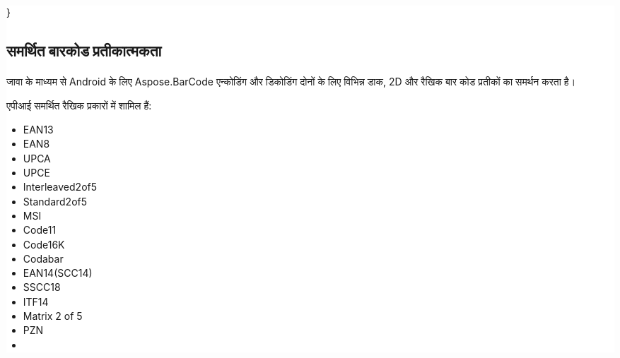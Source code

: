 }

</code></pre>
    </div>
   </div>
   <div class="col-lg-12">
    <h2 class="h2title">
     समर्थित बारकोड प्रतीकात्मकता
    </h2>
    <p>
     जावा के माध्यम से Android के लिए Aspose.BarCode एन्कोडिंग और डिकोडिंग दोनों के लिए विभिन्न डाक, 2D और रैखिक बार कोड प्रतीकों का समर्थन करता है।
    </p>
    <p>
     एपीआई समर्थित रैखिक प्रकारों में शामिल हैं:
    </p>
    <div class="col-lg-6">
     <ul class="unstyled">
      <li>
       EAN13
      </li>
      <li>
       EAN8
      </li>
      <li>
       UPCA
      </li>
      <li>
       UPCE
      </li>
      <li>
       Interleaved2of5
      </li>
      <li>
       Standard2of5
      </li>
      <li>
       MSI
      </li>
      <li>
       Code11
      </li>
      <li>
       Code16K
      </li>
      <li>
       Codabar
      </li>
      <li>
       EAN14(SCC14)
      </li>
      <li>
       SSCC18
      </li>
      <li>
       ITF14
      </li>
      <li>
       Matrix 2 of 5
      </li>
      <li>
       PZN
      </li>
      <li>